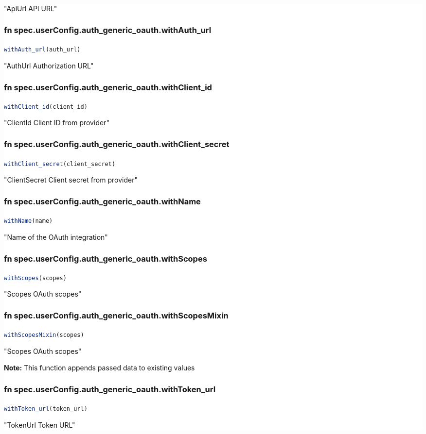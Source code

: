 "ApiUrl API URL"

### fn spec.userConfig.auth_generic_oauth.withAuth_url

```ts
withAuth_url(auth_url)
```

"AuthUrl Authorization URL"

### fn spec.userConfig.auth_generic_oauth.withClient_id

```ts
withClient_id(client_id)
```

"ClientId Client ID from provider"

### fn spec.userConfig.auth_generic_oauth.withClient_secret

```ts
withClient_secret(client_secret)
```

"ClientSecret Client secret from provider"

### fn spec.userConfig.auth_generic_oauth.withName

```ts
withName(name)
```

"Name of the OAuth integration"

### fn spec.userConfig.auth_generic_oauth.withScopes

```ts
withScopes(scopes)
```

"Scopes OAuth scopes"

### fn spec.userConfig.auth_generic_oauth.withScopesMixin

```ts
withScopesMixin(scopes)
```

"Scopes OAuth scopes"

**Note:** This function appends passed data to existing values

### fn spec.userConfig.auth_generic_oauth.withToken_url

```ts
withToken_url(token_url)
```

"TokenUrl Token URL"
